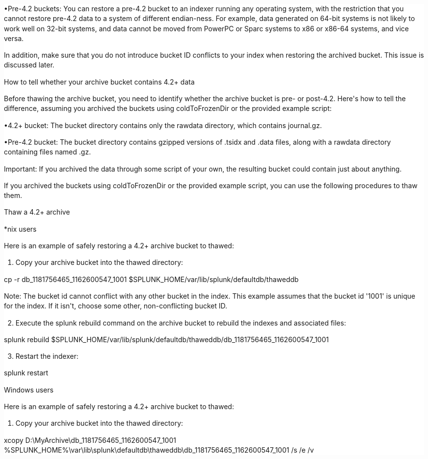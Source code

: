 •Pre-4.2 buckets: You can restore a pre-4.2 bucket to an indexer running any operating system, with the restriction that you cannot restore pre-4.2 data to a system of different endian-ness. For example, data generated on 64-bit systems is not likely to work well on 32-bit systems, and data cannot be moved from PowerPC or Sparc systems to x86 or x86-64 systems, and vice versa. 



In addition, make sure that you do not introduce bucket ID conflicts to your index when restoring the archived bucket. This issue is discussed later. 


How to tell whether your archive bucket contains 4.2+ data

Before thawing the archive bucket, you need to identify whether the archive bucket is pre- or post-4.2. Here's how to tell the difference, assuming you archived the buckets using coldToFrozenDir or the provided example script: 

•4.2+ bucket: The bucket directory contains only the rawdata directory, which contains journal.gz.


•Pre-4.2 bucket: The bucket directory contains gzipped versions of .tsidx and .data files, along with a rawdata directory containing files named <int>.gz. 


Important: If you archived the data through some script of your own, the resulting bucket could contain just about anything. 

If you archived the buckets using coldToFrozenDir or the provided example script, you can use the following procedures to thaw them. 


Thaw a 4.2+ archive

*nix users

Here is an example of safely restoring a 4.2+ archive bucket to thawed: 

1. Copy your archive bucket into the thawed directory: 

cp -r db_1181756465_1162600547_1001 $SPLUNK_HOME/var/lib/splunk/defaultdb/thaweddb


Note:  The bucket id cannot conflict with any other bucket in the index. This example assumes that the bucket id '1001' is unique for the index. If it isn't, choose some other, non-conflicting bucket ID. 

2. Execute the splunk rebuild command on the archive bucket to rebuild the indexes and associated files: 

splunk rebuild $SPLUNK_HOME/var/lib/splunk/defaultdb/thaweddb/db_1181756465_1162600547_1001


3. Restart the indexer: 

splunk restart 


Windows users

Here is an example of safely restoring a 4.2+ archive bucket to thawed: 

1. Copy your archive bucket into the thawed directory: 

xcopy D:\MyArchive\db_1181756465_1162600547_1001 %SPLUNK_HOME%\var\lib\splunk\defaultdb\thaweddb\db_1181756465_1162600547_1001 /s /e /v
